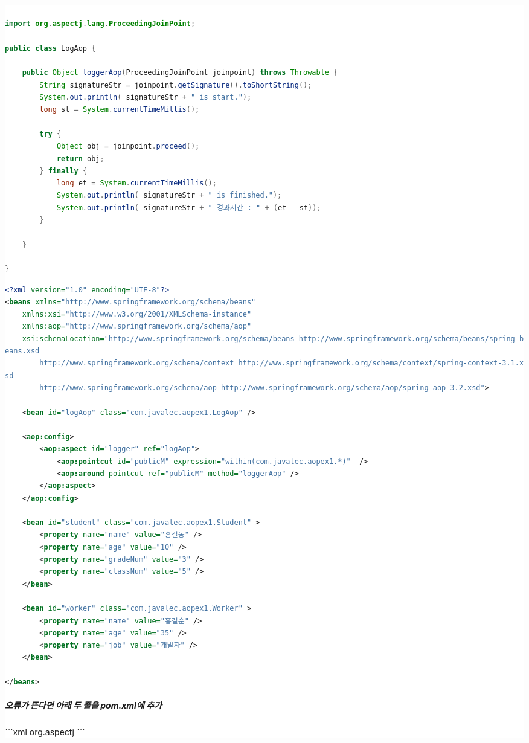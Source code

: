 ```java

import org.aspectj.lang.ProceedingJoinPoint;

public class LogAop {

	public Object loggerAop(ProceedingJoinPoint joinpoint) throws Throwable {
		String signatureStr = joinpoint.getSignature().toShortString();
		System.out.println( signatureStr + " is start.");
		long st = System.currentTimeMillis();
		
		try {
			Object obj = joinpoint.proceed();
			return obj;
		} finally {
			long et = System.currentTimeMillis();
			System.out.println( signatureStr + " is finished.");
			System.out.println( signatureStr + " 경과시간 : " + (et - st));
		}
		
	}
	
}

```
```xml
<?xml version="1.0" encoding="UTF-8"?>
<beans xmlns="http://www.springframework.org/schema/beans"
	xmlns:xsi="http://www.w3.org/2001/XMLSchema-instance"
	xmlns:aop="http://www.springframework.org/schema/aop"
	xsi:schemaLocation="http://www.springframework.org/schema/beans http://www.springframework.org/schema/beans/spring-beans.xsd
		http://www.springframework.org/schema/context http://www.springframework.org/schema/context/spring-context-3.1.xsd
		http://www.springframework.org/schema/aop http://www.springframework.org/schema/aop/spring-aop-3.2.xsd">

	<bean id="logAop" class="com.javalec.aopex1.LogAop" />
	
	<aop:config>
		<aop:aspect id="logger" ref="logAop">
			<aop:pointcut id="publicM" expression="within(com.javalec.aopex1.*)"  />
			<aop:around pointcut-ref="publicM" method="loggerAop" />
		</aop:aspect>
	</aop:config>
	
	<bean id="student" class="com.javalec.aopex1.Student" >
		<property name="name" value="홍길동" />
		<property name="age" value="10" />
		<property name="gradeNum" value="3" />
		<property name="classNum" value="5" />
	</bean>
	
	<bean id="worker" class="com.javalec.aopex1.Worker" >
		<property name="name" value="홍길순" />
		<property name="age" value="35" />
		<property name="job" value="개발자" />
	</bean>
	
</beans>
```
<h5>오류가 뜬다면 아래 두 줄을 pom.xml에 추가</h5>
```xml
<dependency>
    		<groupId>org.aspectj</groupId>
```